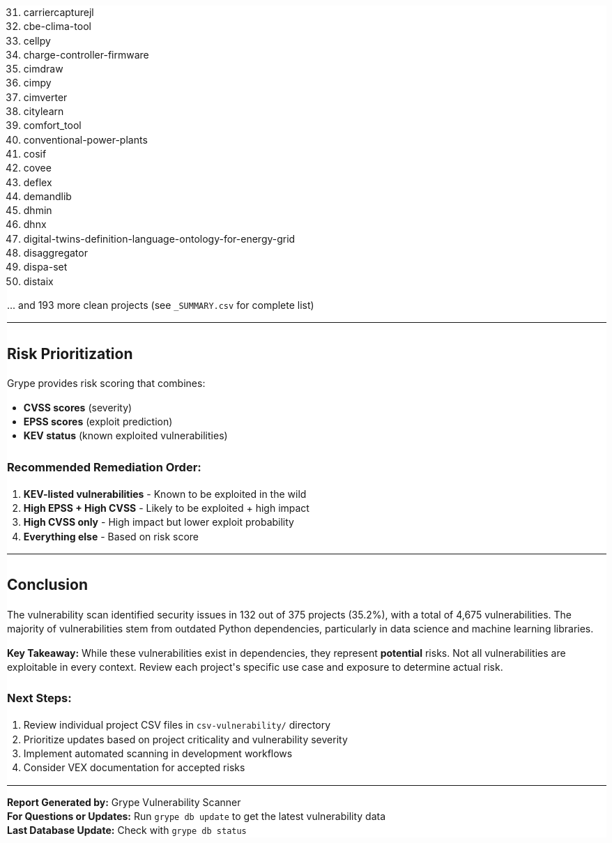 31. carriercapturejl
32. cbe-clima-tool
33. cellpy
34. charge-controller-firmware
35. cimdraw
36. cimpy
37. cimverter
38. citylearn
39. comfort_tool
40. conventional-power-plants
41. cosif
42. covee
43. deflex
44. demandlib
45. dhmin
46. dhnx
47. digital-twins-definition-language-ontology-for-energy-grid
48. disaggregator
49. dispa-set
50. distaix

... and 193 more clean projects (see `_SUMMARY.csv` for complete list)

---

## Risk Prioritization

Grype provides risk scoring that combines:
- **CVSS scores** (severity)
- **EPSS scores** (exploit prediction)
- **KEV status** (known exploited vulnerabilities)

### Recommended Remediation Order:
1. **KEV-listed vulnerabilities** - Known to be exploited in the wild
2. **High EPSS + High CVSS** - Likely to be exploited + high impact
3. **High CVSS only** - High impact but lower exploit probability
4. **Everything else** - Based on risk score

---

## Conclusion

The vulnerability scan identified security issues in 132 out of 375 projects (35.2%), with a total of 4,675 vulnerabilities. The majority of vulnerabilities stem from outdated Python dependencies, particularly in data science and machine learning libraries.

**Key Takeaway:** While these vulnerabilities exist in dependencies, they represent **potential** risks. Not all vulnerabilities are exploitable in every context. Review each project's specific use case and exposure to determine actual risk.

### Next Steps:
1. Review individual project CSV files in `csv-vulnerability/` directory
2. Prioritize updates based on project criticality and vulnerability severity
3. Implement automated scanning in development workflows
4. Consider VEX documentation for accepted risks

---

**Report Generated by:** Grype Vulnerability Scanner  
**For Questions or Updates:** Run `grype db update` to get the latest vulnerability data  
**Last Database Update:** Check with `grype db status`


